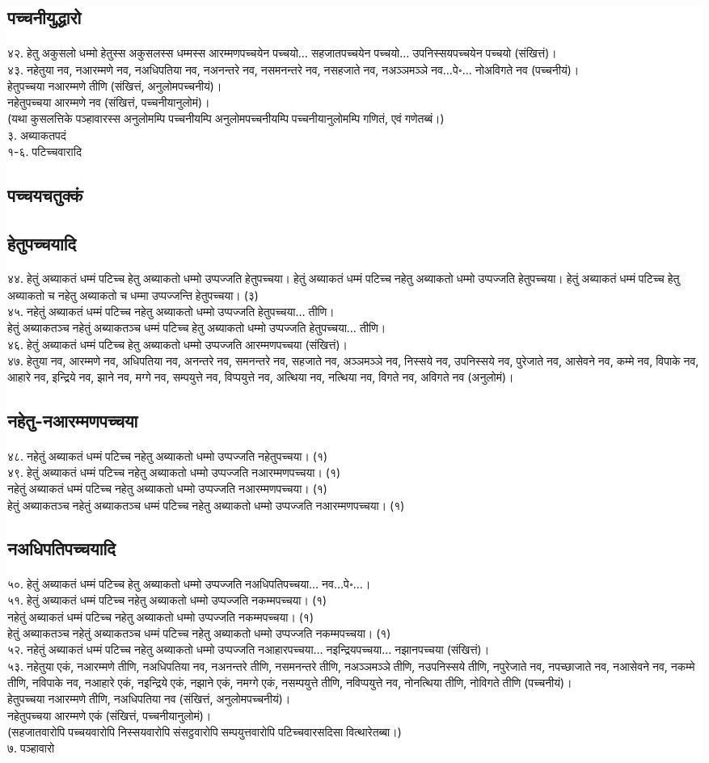 
## पच्‍चनीयुद्धारो

४२. हेतु अकुसलो धम्मो हेतुस्स अकुसलस्स धम्मस्स आरम्मणपच्‍चयेन पच्‍चयो… सहजातपच्‍चयेन पच्‍चयो… उपनिस्सयपच्‍चयेन पच्‍चयो (संखित्तं)।  
४३. नहेतुया नव, नआरम्मणे नव, नअधिपतिया नव, नअनन्तरे नव, नसमनन्तरे नव, नसहजाते नव, नअञ्‍ञमञ्‍ञे नव…पे॰… नोअविगते नव (पच्‍चनीयं)।  
हेतुपच्‍चया नआरम्मणे तीणि (संखित्तं, अनुलोमपच्‍चनीयं)।  
नहेतुपच्‍चया आरम्मणे नव (संखित्तं, पच्‍चनीयानुलोमं)।  
(यथा कुसलत्तिके पञ्हावारस्स अनुलोमम्पि पच्‍चनीयम्पि अनुलोमपच्‍चनीयम्पि पच्‍चनीयानुलोमम्पि गणितं, एवं गणेतब्बं।)  
३. अब्याकतपदं  
१-६. पटिच्‍चवारादि  


## पच्‍चयचतुक्‍कं



## हेतुपच्‍चयादि

४४. हेतुं अब्याकतं धम्मं पटिच्‍च हेतु अब्याकतो धम्मो उप्पज्‍जति हेतुपच्‍चया। हेतुं अब्याकतं धम्मं पटिच्‍च नहेतु अब्याकतो धम्मो उप्पज्‍जति हेतुपच्‍चया। हेतुं अब्याकतं धम्मं पटिच्‍च हेतु अब्याकतो च नहेतु अब्याकतो च धम्मा उप्पज्‍जन्ति हेतुपच्‍चया। (३)  
४५. नहेतुं अब्याकतं धम्मं पटिच्‍च नहेतु अब्याकतो धम्मो उप्पज्‍जति हेतुपच्‍चया… तीणि।  
हेतुं अब्याकतञ्‍च नहेतुं अब्याकतञ्‍च धम्मं पटिच्‍च हेतु अब्याकतो धम्मो उप्पज्‍जति हेतुपच्‍चया… तीणि।  
४६. हेतुं अब्याकतं धम्मं पटिच्‍च हेतु अब्याकतो धम्मो उप्पज्‍जति आरम्मणपच्‍चया (संखित्तं)।  
४७. हेतुया नव, आरम्मणे नव, अधिपतिया नव, अनन्तरे नव, समनन्तरे नव, सहजाते नव, अञ्‍ञमञ्‍ञे नव, निस्सये नव, उपनिस्सये नव, पुरेजाते नव, आसेवने नव, कम्मे नव, विपाके नव, आहारे नव, इन्द्रिये नव, झाने नव, मग्गे नव, सम्पयुत्ते नव, विप्पयुत्ते नव, अत्थिया नव, नत्थिया नव, विगते नव, अविगते नव (अनुलोमं)।  


## नहेतु-नआरम्मणपच्‍चया

४८. नहेतुं अब्याकतं धम्मं पटिच्‍च नहेतु अब्याकतो धम्मो उप्पज्‍जति नहेतुपच्‍चया। (१)  
४९. हेतुं अब्याकतं धम्मं पटिच्‍च नहेतु अब्याकतो धम्मो उप्पज्‍जति नआरम्मणपच्‍चया। (१)  
नहेतुं अब्याकतं धम्मं पटिच्‍च नहेतु अब्याकतो धम्मो उप्पज्‍जति नआरम्मणपच्‍चया। (१)  
हेतुं अब्याकतञ्‍च नहेतुं अब्याकतञ्‍च धम्मं पटिच्‍च नहेतु अब्याकतो धम्मो उप्पज्‍जति नआरम्मणपच्‍चया। (१)  


## नअधिपतिपच्‍चयादि

५०. हेतुं अब्याकतं धम्मं पटिच्‍च हेतु अब्याकतो धम्मो उप्पज्‍जति नअधिपतिपच्‍चया… नव…पे॰…।  
५१. हेतुं अब्याकतं धम्मं पटिच्‍च नहेतु अब्याकतो धम्मो उप्पज्‍जति नकम्मपच्‍चया। (१)  
नहेतुं अब्याकतं धम्मं पटिच्‍च नहेतु अब्याकतो धम्मो उप्पज्‍जति नकम्मपच्‍चया। (१)  
हेतुं अब्याकतञ्‍च नहेतुं अब्याकतञ्‍च धम्मं पटिच्‍च नहेतु अब्याकतो धम्मो उप्पज्‍जति नकम्मपच्‍चया। (१)  
५२. नहेतुं अब्याकतं धम्मं पटिच्‍च नहेतु अब्याकतो धम्मो उप्पज्‍जति नआहारपच्‍चया… नइन्द्रियपच्‍चया… नझानपच्‍चया (संखित्तं)।  
५३. नहेतुया एकं, नआरम्मणे तीणि, नअधिपतिया नव, नअनन्तरे तीणि, नसमनन्तरे तीणि, नअञ्‍ञमञ्‍ञे तीणि, नउपनिस्सये तीणि, नपुरेजाते नव, नपच्छाजाते नव, नआसेवने नव, नकम्मे तीणि, नविपाके नव, नआहारे एकं, नइन्द्रिये एकं, नझाने एकं, नमग्गे एकं, नसम्पयुत्ते तीणि, नविप्पयुत्ते नव, नोनत्थिया तीणि, नोविगते तीणि (पच्‍चनीयं)।  
हेतुपच्‍चया नआरम्मणे तीणि, नअधिपतिया नव (संखित्तं, अनुलोमपच्‍चनीयं)।  
नहेतुपच्‍चया आरम्मणे एकं (संखित्तं, पच्‍चनीयानुलोमं)।  
(सहजातवारोपि पच्‍चयवारोपि निस्सयवारोपि संसट्ठवारोपि सम्पयुत्तवारोपि पटिच्‍चवारसदिसा वित्थारेतब्बा।)  
७. पञ्हावारो  
